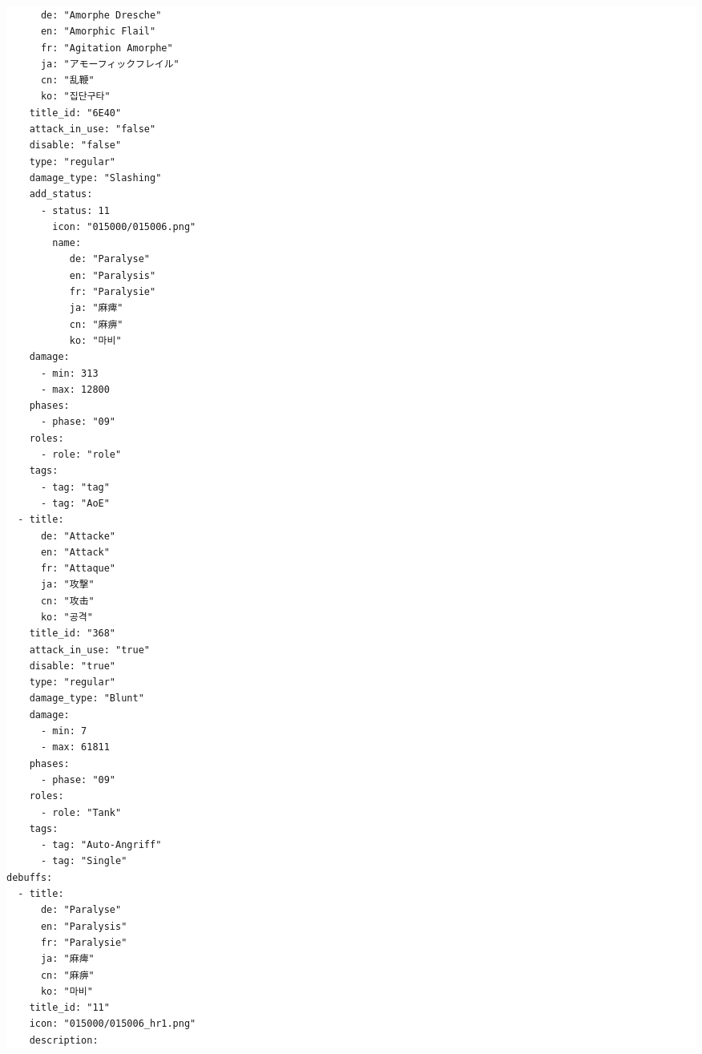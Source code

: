           de: "Amorphe Dresche"
          en: "Amorphic Flail"
          fr: "Agitation Amorphe"
          ja: "アモーフィックフレイル"
          cn: "乱鞭"
          ko: "집단구타"
        title_id: "6E40"
        attack_in_use: "false"
        disable: "false"
        type: "regular"
        damage_type: "Slashing"
        add_status:
          - status: 11
            icon: "015000/015006.png"
            name:
               de: "Paralyse"
               en: "Paralysis"
               fr: "Paralysie"
               ja: "麻痺"
               cn: "麻痹"
               ko: "마비"
        damage:
          - min: 313
          - max: 12800
        phases:
          - phase: "09"
        roles:
          - role: "role"
        tags:
          - tag: "tag"
          - tag: "AoE"
      - title:
          de: "Attacke"
          en: "Attack"
          fr: "Attaque"
          ja: "攻撃"
          cn: "攻击"
          ko: "공격"
        title_id: "368"
        attack_in_use: "true"
        disable: "true"
        type: "regular"
        damage_type: "Blunt"
        damage:
          - min: 7
          - max: 61811
        phases:
          - phase: "09"
        roles:
          - role: "Tank"
        tags:
          - tag: "Auto-Angriff"
          - tag: "Single"
    debuffs:
      - title:
          de: "Paralyse"
          en: "Paralysis"
          fr: "Paralysie"
          ja: "麻痺"
          cn: "麻痹"
          ko: "마비"
        title_id: "11"
        icon: "015000/015006_hr1.png"
        description: